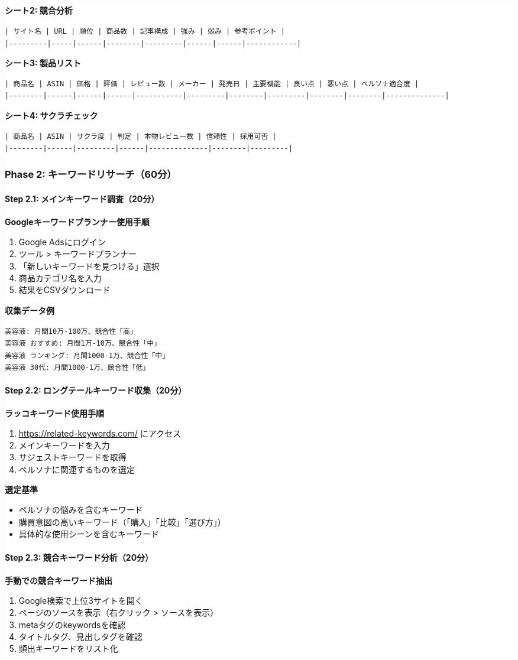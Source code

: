 **シート2: 競合分析**
```
| サイト名 | URL | 順位 | 商品数 | 記事構成 | 強み | 弱み | 参考ポイント |
|---------|-----|------|--------|---------|------|------|------------|
```

**シート3: 製品リスト**
```
| 商品名 | ASIN | 価格 | 評価 | レビュー数 | メーカー | 発売日 | 主要機能 | 良い点 | 悪い点 | ペルソナ適合度 |
|--------|------|------|------|-----------|---------|--------|---------|--------|--------|--------------|
```

**シート4: サクラチェック**
```
| 商品名 | ASIN | サクラ度 | 判定 | 本物レビュー数 | 信頼性 | 採用可否 |
|--------|------|---------|------|--------------|--------|---------|
```

### Phase 2: キーワードリサーチ（60分）

#### Step 2.1: メインキーワード調査（20分）

**Googleキーワードプランナー使用手順**
1. Google Adsにログイン
2. ツール > キーワードプランナー
3. 「新しいキーワードを見つける」選択
4. 商品カテゴリ名を入力
5. 結果をCSVダウンロード

**収集データ例**
```
美容液: 月間10万-100万、競合性「高」
美容液 おすすめ: 月間1万-10万、競合性「中」
美容液 ランキング: 月間1000-1万、競合性「中」
美容液 30代: 月間1000-1万、競合性「低」
```

#### Step 2.2: ロングテールキーワード収集（20分）

**ラッコキーワード使用手順**
1. https://related-keywords.com/ にアクセス
2. メインキーワードを入力
3. サジェストキーワードを取得
4. ペルソナに関連するものを選定

**選定基準**
- ペルソナの悩みを含むキーワード
- 購買意図の高いキーワード（「購入」「比較」「選び方」）
- 具体的な使用シーンを含むキーワード

#### Step 2.3: 競合キーワード分析（20分）

**手動での競合キーワード抽出**
1. Google検索で上位3サイトを開く
2. ページのソースを表示（右クリック > ソースを表示）
3. metaタグのkeywordsを確認
4. タイトルタグ、見出しタグを確認
5. 頻出キーワードをリスト化
